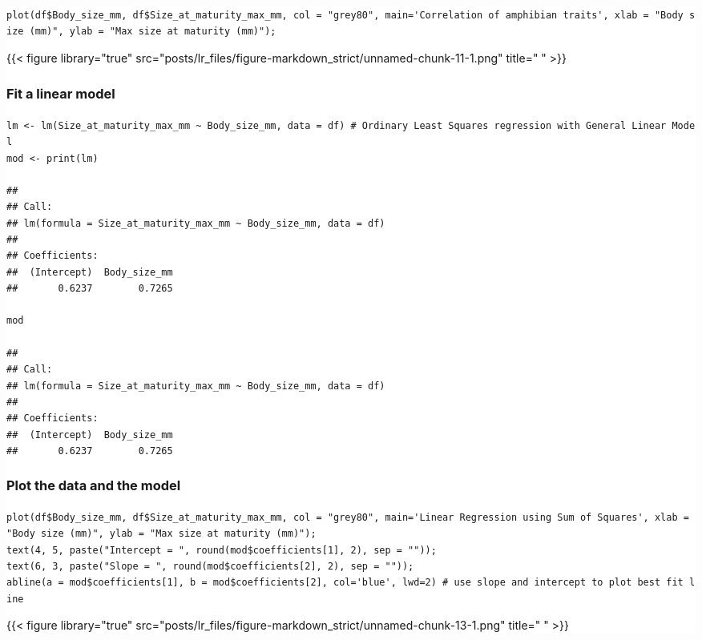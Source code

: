     plot(df$Body_size_mm, df$Size_at_maturity_max_mm, col = "grey80", main='Correlation of amphibian traits', xlab = "Body size (mm)", ylab = "Max size at maturity (mm)"); 

{{< figure library="true" src="posts/lr_files/figure-markdown_strict/unnamed-chunk-11-1.png" title=" " >}}

### Fit a linear model

    lm <- lm(Size_at_maturity_max_mm ~ Body_size_mm, data = df) # Ordinary Least Squares regression with General Linear Model 
    mod <- print(lm)

    ## 
    ## Call:
    ## lm(formula = Size_at_maturity_max_mm ~ Body_size_mm, data = df)
    ## 
    ## Coefficients:
    ##  (Intercept)  Body_size_mm  
    ##       0.6237        0.7265

    mod

    ## 
    ## Call:
    ## lm(formula = Size_at_maturity_max_mm ~ Body_size_mm, data = df)
    ## 
    ## Coefficients:
    ##  (Intercept)  Body_size_mm  
    ##       0.6237        0.7265

### Plot the data and the model

    plot(df$Body_size_mm, df$Size_at_maturity_max_mm, col = "grey80", main='Linear Regression using Sum of Squares', xlab = "Body size (mm)", ylab = "Max size at maturity (mm)"); 
    text(4, 5, paste("Intercept = ", round(mod$coefficients[1], 2), sep = ""));
    text(6, 3, paste("Slope = ", round(mod$coefficients[2], 2), sep = ""));
    abline(a = mod$coefficients[1], b = mod$coefficients[2], col='blue', lwd=2) # use slope and intercept to plot best fit line

{{< figure library="true" src="posts/lr_files/figure-markdown_strict/unnamed-chunk-13-1.png" title=" " >}}
